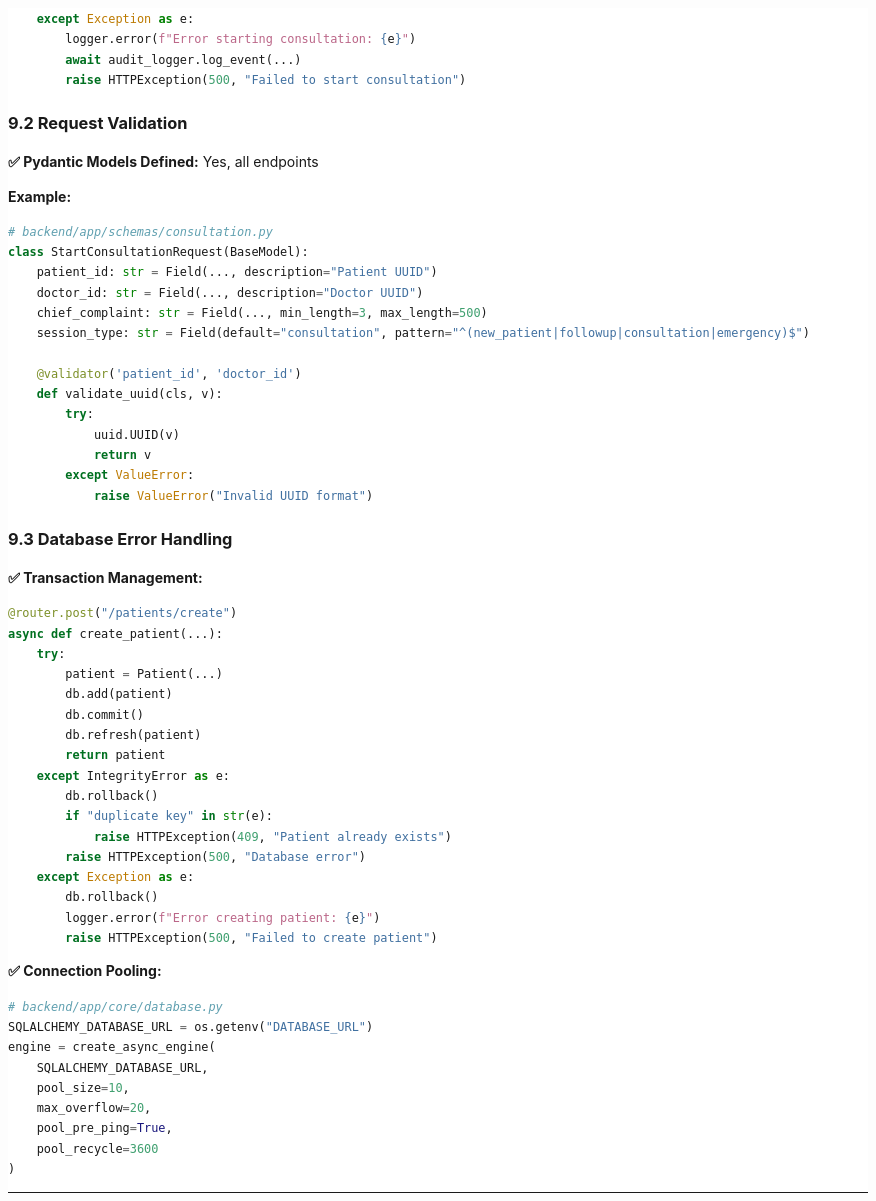 ```python
    except Exception as e:
        logger.error(f"Error starting consultation: {e}")
        await audit_logger.log_event(...)
        raise HTTPException(500, "Failed to start consultation")
```

### 9.2 Request Validation

**✅ Pydantic Models Defined:** Yes, all endpoints

**Example:**
```python
# backend/app/schemas/consultation.py
class StartConsultationRequest(BaseModel):
    patient_id: str = Field(..., description="Patient UUID")
    doctor_id: str = Field(..., description="Doctor UUID")
    chief_complaint: str = Field(..., min_length=3, max_length=500)
    session_type: str = Field(default="consultation", pattern="^(new_patient|followup|consultation|emergency)$")
    
    @validator('patient_id', 'doctor_id')
    def validate_uuid(cls, v):
        try:
            uuid.UUID(v)
            return v
        except ValueError:
            raise ValueError("Invalid UUID format")
```

### 9.3 Database Error Handling

**✅ Transaction Management:**
```python
@router.post("/patients/create")
async def create_patient(...):
    try:
        patient = Patient(...)
        db.add(patient)
        db.commit()
        db.refresh(patient)
        return patient
    except IntegrityError as e:
        db.rollback()
        if "duplicate key" in str(e):
            raise HTTPException(409, "Patient already exists")
        raise HTTPException(500, "Database error")
    except Exception as e:
        db.rollback()
        logger.error(f"Error creating patient: {e}")
        raise HTTPException(500, "Failed to create patient")
```

**✅ Connection Pooling:**
```python
# backend/app/core/database.py
SQLALCHEMY_DATABASE_URL = os.getenv("DATABASE_URL")
engine = create_async_engine(
    SQLALCHEMY_DATABASE_URL,
    pool_size=10,
    max_overflow=20,
    pool_pre_ping=True,
    pool_recycle=3600
)
```

---